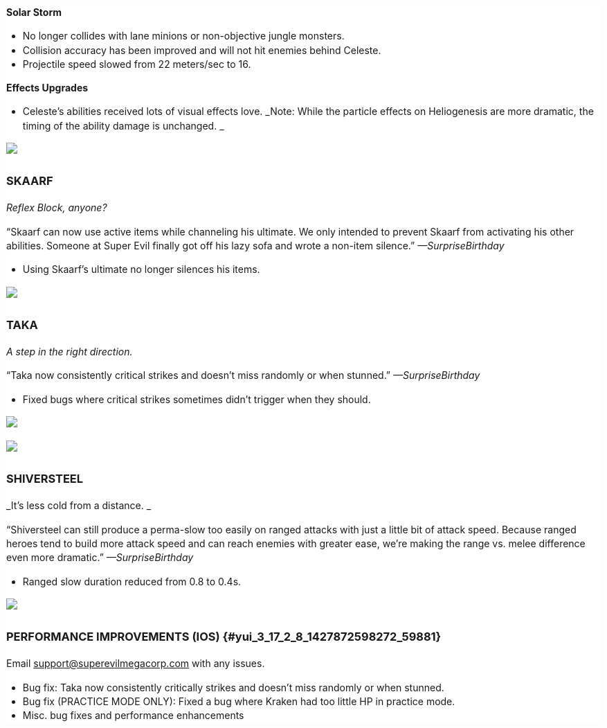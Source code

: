**Solar Storm**

* No longer collides with lane minions or non-objective jungle monsters.
* Collision accuracy has been improved and will not hit enemies behind Celeste.
* Projectile speed slowed from 22 meters/sec to 16.

**Effects Upgrades**

* Celeste’s abilities received lots of visual effects love. _Note: While the particle effects on Heliogenesis are more dramatic, the timing of the ability damage is unchanged. _

![](http://static1.squarespace.com/static/53ff565fe4b0826cfdfb4767/54062f48e4b096fd0ba12284/551b8dade4b0f86de556570c/1427869102561/#img.png)

### **SKAARF**

_Reflex Block, anyone?_

“Skaarf can now use active items while channeling his ultimate. We only intended to prevent Skaarf from activating his other abilities. Someone at Super Evil finally got off his lazy sofa and wrote a non-item silence.” _—SurpriseBirthday_

* Using Skaarf’s ultimate no longer silences his items.

![](http://static1.squarespace.com/static/53ff565fe4b0826cfdfb4767/54062f48e4b096fd0ba12284/551b8dc8e4b07646122cb14d/1427869129378/#img.png)

### **TAKA**

_A step in the right direction._

“Taka now consistently critical strikes and doesn’t miss randomly or when stunned.” _—SurpriseBirthday_

* Fixed bugs where critical strikes sometimes didn’t trigger when they should.

![](http://static1.squarespace.com/static/53ff565fe4b0826cfdfb4767/54062f48e4b096fd0ba12284/551b78b4e4b00eb2216efcb6/1427863733916/#img.png)

![](http://static1.squarespace.com/static/53ff565fe4b0826cfdfb4767/54062f48e4b096fd0ba12284/551b8de3e4b0c2174c3b04e2/1427869158537/#img.png)

### **SHIVERSTEEL**

_It’s less cold from a distance. _

“Shiversteel can still produce a perma-slow too easily on ranged attacks with just a little bit of attack speed. Because ranged heroes tend to build more attack speed and can reach enemies with greater ease, we’re making the range vs. melee difference even more dramatic.” _—SurpriseBirthday_

* Ranged slow duration reduced from 0.8 to 0.4s.

![](http://static1.squarespace.com/static/53ff565fe4b0826cfdfb4767/54062f48e4b096fd0ba12284/551b9c1ce4b0de616b105ae9/1427872797593/#img.png)

### **PERFORMANCE IMPROVEMENTS \(IOS\)** {#yui_3_17_2_8_1427872598272_59881}

Email [support@superevilmegacorp.com](mailto:support@superevilmegacorp.com) with any issues.

* Bug fix: Taka now consistently critically strikes and doesn’t miss randomly or when stunned.
* Bug fix \(PRACTICE MODE ONLY\): Fixed a bug where Kraken had too little HP in practice mode.
* Misc. bug fixes and performance enhancements
